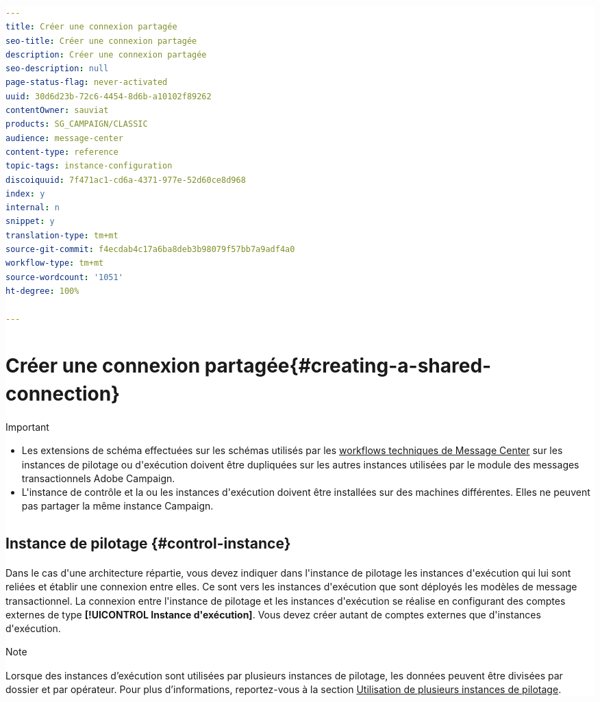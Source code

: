 ```yaml
---
title: Créer une connexion partagée
seo-title: Créer une connexion partagée
description: Créer une connexion partagée
seo-description: null
page-status-flag: never-activated
uuid: 30d6d23b-72c6-4454-8d6b-a10102f89262
contentOwner: sauviat
products: SG_CAMPAIGN/CLASSIC
audience: message-center
content-type: reference
topic-tags: instance-configuration
discoiquuid: 7f471ac1-cd6a-4371-977e-52d60ce8d968
index: y
internal: n
snippet: y
translation-type: tm+mt
source-git-commit: f4ecdab4c17a6ba8deb3b98079f57bb7a9adf4a0
workflow-type: tm+mt
source-wordcount: '1051'
ht-degree: 100%

---
```



# Créer une connexion partagée{#creating-a-shared-connection}

>[!IMPORTANT]
>
>* Les extensions de schéma effectuées sur les schémas utilisés par les [workflows techniques de Message Center](../../message-center/using/technical-workflows.md) sur les instances de pilotage ou d&#39;exécution doivent être dupliquées sur les autres instances utilisées par le module des messages transactionnels Adobe Campaign.
>* L&#39;instance de contrôle et la ou les instances d&#39;exécution doivent être installées sur des machines différentes. Elles ne peuvent pas partager la même instance Campaign.
>



## Instance de pilotage {#control-instance}

Dans le cas d&#39;une architecture répartie, vous devez indiquer dans l&#39;instance de pilotage les instances d&#39;exécution qui lui sont reliées et établir une connexion entre elles. Ce sont vers les instances d&#39;exécution que sont déployés les modèles de message transactionnel. La connexion entre l&#39;instance de pilotage et les instances d&#39;exécution se réalise en configurant des comptes externes de type **[!UICONTROL Instance d&#39;exécution]**. Vous devez créer autant de comptes externes que d&#39;instances d&#39;exécution.

>[!NOTE]
>
>Lorsque des instances d’exécution sont utilisées par plusieurs instances de pilotage, les données peuvent être divisées par dossier et par opérateur. Pour plus d’informations, reportez-vous à la section [Utilisation de plusieurs instances de pilotage](#using-several-control-instances).
